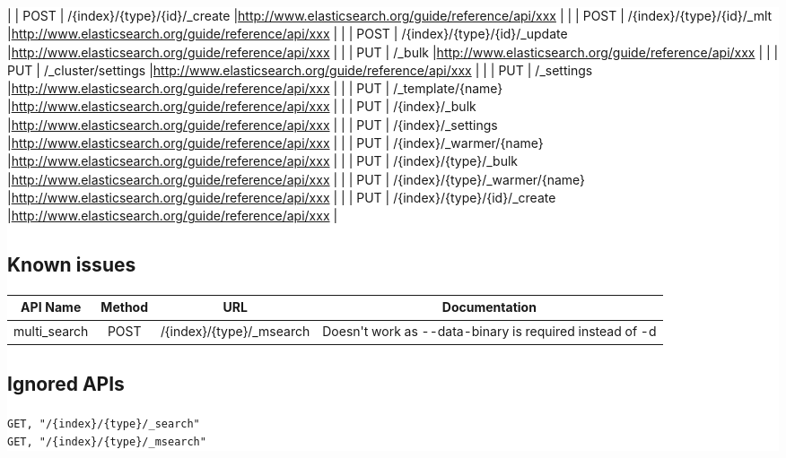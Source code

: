 |                      |      POST     | /{index}/{type}/{id}/_create               |http://www.elasticsearch.org/guide/reference/api/xxx                               |
|                      |      POST     | /{index}/{type}/{id}/_mlt                  |http://www.elasticsearch.org/guide/reference/api/xxx                               |
|                      |      POST     | /{index}/{type}/{id}/_update               |http://www.elasticsearch.org/guide/reference/api/xxx                               |
|                      |      PUT      | /_bulk                                     |http://www.elasticsearch.org/guide/reference/api/xxx                               |
|                      |      PUT      | /_cluster/settings                         |http://www.elasticsearch.org/guide/reference/api/xxx                               |
|                      |      PUT      | /_settings                                 |http://www.elasticsearch.org/guide/reference/api/xxx                               |
|                      |      PUT      | /_template/{name}                          |http://www.elasticsearch.org/guide/reference/api/xxx                               |
|                      |      PUT      | /{index}/_bulk                             |http://www.elasticsearch.org/guide/reference/api/xxx                               |
|                      |      PUT      | /{index}/_settings                         |http://www.elasticsearch.org/guide/reference/api/xxx                               |
|                      |      PUT      | /{index}/_warmer/{name}                    |http://www.elasticsearch.org/guide/reference/api/xxx                               |
|                      |      PUT      | /{index}/{type}/_bulk                      |http://www.elasticsearch.org/guide/reference/api/xxx                               |
|                      |      PUT      | /{index}/{type}/_warmer/{name}             |http://www.elasticsearch.org/guide/reference/api/xxx                               |
|                      |      PUT      | /{index}/{type}/{id}/_create               |http://www.elasticsearch.org/guide/reference/api/xxx                               |


Known issues
------------

| API Name             |    Method     |               URL                          |                                Documentation                                      | 
|----------------------|:-------------:|--------------------------------------------|-----------------------------------------------------------------------------------|
| multi_search         |     POST      | /{index}/{type}/_msearch                   |Doesn't work as --data-binary is required instead of -d                            |


Ignored APIs
------------


```
GET, "/{index}/{type}/_search"
GET, "/{index}/{type}/_msearch"
```
